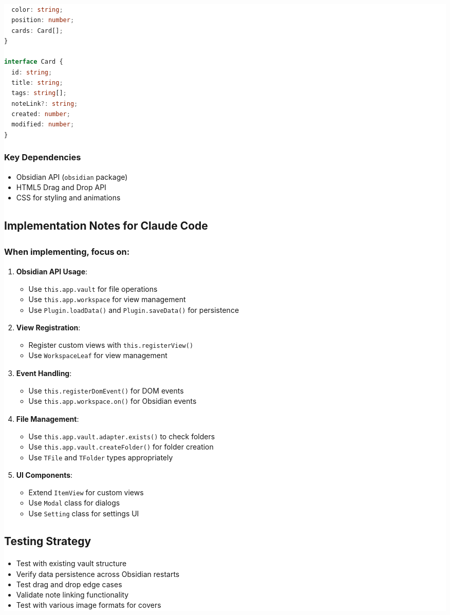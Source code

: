 ```typescript
  color: string;
  position: number;
  cards: Card[];
}

interface Card {
  id: string;
  title: string;
  tags: string[];
  noteLink?: string;
  created: number;
  modified: number;
}
```

### Key Dependencies
- Obsidian API (`obsidian` package)
- HTML5 Drag and Drop API
- CSS for styling and animations

## Implementation Notes for Claude Code

### When implementing, focus on:
1. **Obsidian API Usage**:
   - Use `this.app.vault` for file operations
   - Use `this.app.workspace` for view management
   - Use `Plugin.loadData()` and `Plugin.saveData()` for persistence

2. **View Registration**:
   - Register custom views with `this.registerView()`
   - Use `WorkspaceLeaf` for view management

3. **Event Handling**:
   - Use `this.registerDomEvent()` for DOM events
   - Use `this.app.workspace.on()` for Obsidian events

4. **File Management**:
   - Use `this.app.vault.adapter.exists()` to check folders
   - Use `this.app.vault.createFolder()` for folder creation
   - Use `TFile` and `TFolder` types appropriately

5. **UI Components**:
   - Extend `ItemView` for custom views
   - Use `Modal` class for dialogs
   - Use `Setting` class for settings UI

## Testing Strategy
- Test with existing vault structure
- Verify data persistence across Obsidian restarts
- Test drag and drop edge cases
- Validate note linking functionality
- Test with various image formats for covers

